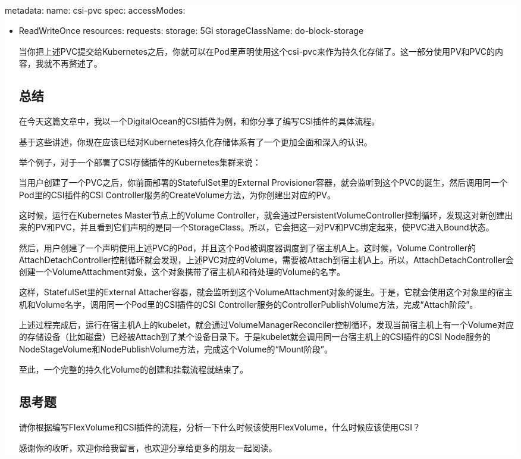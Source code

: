 metadata:
  name: csi-pvc
spec:
  accessModes:
  - ReadWriteOnce
  resources:
    requests:
      storage: 5Gi
  storageClassName: do-block-storage
</code></pre><p>当你把上述PVC提交给Kubernetes之后，你就可以在Pod里声明使用这个csi-pvc来作为持久化存储了。这一部分使用PV和PVC的内容，我就不再赘述了。</p><h2>总结</h2><p>在今天这篇文章中，我以一个DigitalOcean的CSI插件为例，和你分享了编写CSI插件的具体流程。</p><p>基于这些讲述，你现在应该已经对Kubernetes持久化存储体系有了一个更加全面和深入的认识。</p><p>举个例子，对于一个部署了CSI存储插件的Kubernetes集群来说：</p><p>当用户创建了一个PVC之后，你前面部署的StatefulSet里的External Provisioner容器，就会监听到这个PVC的诞生，然后调用同一个Pod里的CSI插件的CSI Controller服务的CreateVolume方法，为你创建出对应的PV。</p><p>这时候，运行在Kubernetes Master节点上的Volume Controller，就会通过PersistentVolumeController控制循环，发现这对新创建出来的PV和PVC，并且看到它们声明的是同一个StorageClass。所以，它会把这一对PV和PVC绑定起来，使PVC进入Bound状态。</p><p>然后，用户创建了一个声明使用上述PVC的Pod，并且这个Pod被调度器调度到了宿主机A上。这时候，Volume Controller的AttachDetachController控制循环就会发现，上述PVC对应的Volume，需要被Attach到宿主机A上。所以，AttachDetachController会创建一个VolumeAttachment对象，这个对象携带了宿主机A和待处理的Volume的名字。</p><p>这样，StatefulSet里的External Attacher容器，就会监听到这个VolumeAttachment对象的诞生。于是，它就会使用这个对象里的宿主机和Volume名字，调用同一个Pod里的CSI插件的CSI Controller服务的ControllerPublishVolume方法，完成“Attach阶段”。</p><p>上述过程完成后，运行在宿主机A上的kubelet，就会通过VolumeManagerReconciler控制循环，发现当前宿主机上有一个Volume对应的存储设备（比如磁盘）已经被Attach到了某个设备目录下。于是kubelet就会调用同一台宿主机上的CSI插件的CSI Node服务的NodeStageVolume和NodePublishVolume方法，完成这个Volume的“Mount阶段”。</p><p>至此，一个完整的持久化Volume的创建和挂载流程就结束了。</p><h2>思考题</h2><p>请你根据编写FlexVolume和CSI插件的流程，分析一下什么时候该使用FlexVolume，什么时候应该使用CSI？</p><p>感谢你的收听，欢迎你给我留言，也欢迎分享给更多的朋友一起阅读。</p>